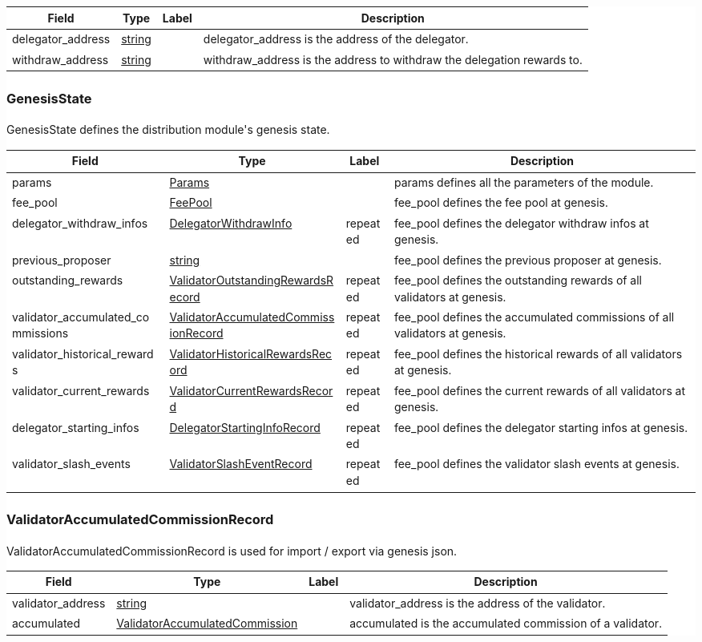 
| Field | Type | Label | Description |
| ----- | ---- | ----- | ----------- |
| delegator_address | [string](#string) |  | delegator_address is the address of the delegator. |
| withdraw_address | [string](#string) |  | withdraw_address is the address to withdraw the delegation rewards to. |






<a name="cosmos-distribution-v1beta1-GenesisState"></a>

### GenesisState
GenesisState defines the distribution module&#39;s genesis state.


| Field | Type | Label | Description |
| ----- | ---- | ----- | ----------- |
| params | [Params](#cosmos-distribution-v1beta1-Params) |  | params defines all the parameters of the module. |
| fee_pool | [FeePool](#cosmos-distribution-v1beta1-FeePool) |  | fee_pool defines the fee pool at genesis. |
| delegator_withdraw_infos | [DelegatorWithdrawInfo](#cosmos-distribution-v1beta1-DelegatorWithdrawInfo) | repeated | fee_pool defines the delegator withdraw infos at genesis. |
| previous_proposer | [string](#string) |  | fee_pool defines the previous proposer at genesis. |
| outstanding_rewards | [ValidatorOutstandingRewardsRecord](#cosmos-distribution-v1beta1-ValidatorOutstandingRewardsRecord) | repeated | fee_pool defines the outstanding rewards of all validators at genesis. |
| validator_accumulated_commissions | [ValidatorAccumulatedCommissionRecord](#cosmos-distribution-v1beta1-ValidatorAccumulatedCommissionRecord) | repeated | fee_pool defines the accumulated commissions of all validators at genesis. |
| validator_historical_rewards | [ValidatorHistoricalRewardsRecord](#cosmos-distribution-v1beta1-ValidatorHistoricalRewardsRecord) | repeated | fee_pool defines the historical rewards of all validators at genesis. |
| validator_current_rewards | [ValidatorCurrentRewardsRecord](#cosmos-distribution-v1beta1-ValidatorCurrentRewardsRecord) | repeated | fee_pool defines the current rewards of all validators at genesis. |
| delegator_starting_infos | [DelegatorStartingInfoRecord](#cosmos-distribution-v1beta1-DelegatorStartingInfoRecord) | repeated | fee_pool defines the delegator starting infos at genesis. |
| validator_slash_events | [ValidatorSlashEventRecord](#cosmos-distribution-v1beta1-ValidatorSlashEventRecord) | repeated | fee_pool defines the validator slash events at genesis. |






<a name="cosmos-distribution-v1beta1-ValidatorAccumulatedCommissionRecord"></a>

### ValidatorAccumulatedCommissionRecord
ValidatorAccumulatedCommissionRecord is used for import / export via genesis
json.


| Field | Type | Label | Description |
| ----- | ---- | ----- | ----------- |
| validator_address | [string](#string) |  | validator_address is the address of the validator. |
| accumulated | [ValidatorAccumulatedCommission](#cosmos-distribution-v1beta1-ValidatorAccumulatedCommission) |  | accumulated is the accumulated commission of a validator. |




